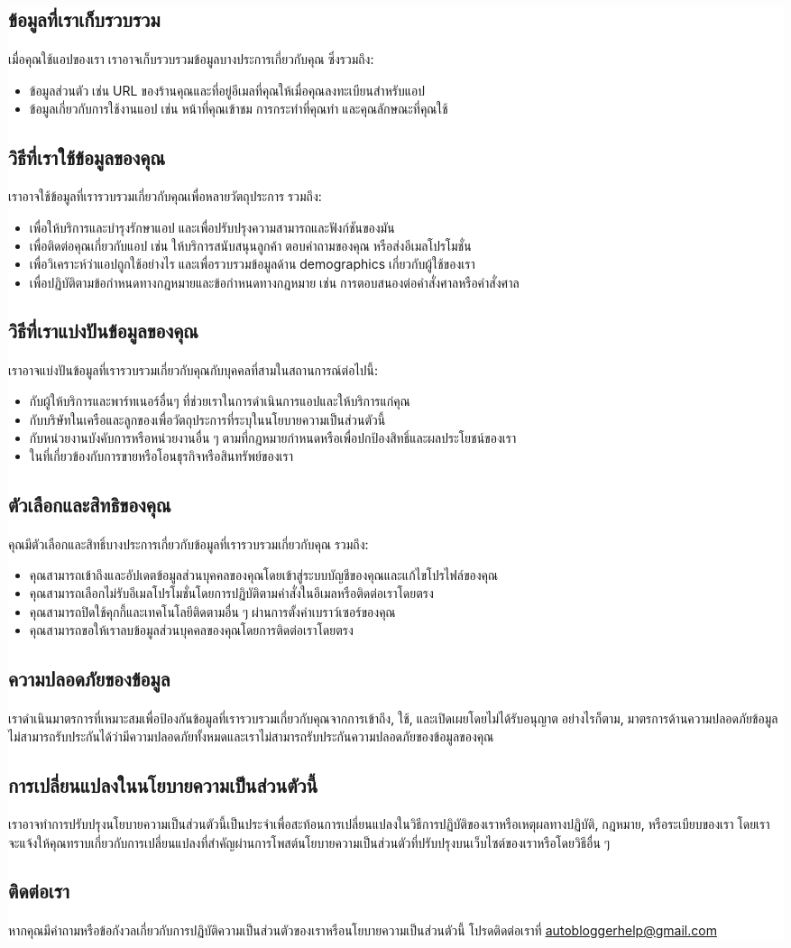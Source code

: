 ## ข้อมูลที่เราเก็บรวบรวม

เมื่อคุณใช้แอปของเรา เราอาจเก็บรวบรวมข้อมูลบางประการเกี่ยวกับคุณ ซึ่งรวมถึง:

- ข้อมูลส่วนตัว เช่น URL ของร้านคุณและที่อยู่อีเมลที่คุณให้เมื่อคุณลงทะเบียนสำหรับแอป
- ข้อมูลเกี่ยวกับการใช้งานแอป เช่น หน้าที่คุณเข้าชม การกระทำที่คุณทำ และคุณลักษณะที่คุณใช้

## วิธีที่เราใช้ข้อมูลของคุณ

เราอาจใช้ข้อมูลที่เรารวบรวมเกี่ยวกับคุณเพื่อหลายวัตถุประการ รวมถึง:

- เพื่อให้บริการและบำรุงรักษาแอป และเพื่อปรับปรุงความสามารถและฟังก์ชันของมัน
- เพื่อติดต่อคุณเกี่ยวกับแอป เช่น ให้บริการสนับสนุนลูกค้า ตอบคำถามของคุณ หรือส่งอีเมลโปรโมชั่น
- เพื่อวิเคราะห์ว่าแอปถูกใช้อย่างไร และเพื่อรวบรวมข้อมูลด้าน demographics เกี่ยวกับผู้ใช้ของเรา
- เพื่อปฏิบัติตามข้อกำหนดทางกฎหมายและข้อกำหนดทางกฎหมาย เช่น การตอบสนองต่อคำสั่งศาลหรือคำสั่งศาล

## วิธีที่เราแบ่งปันข้อมูลของคุณ

เราอาจแบ่งปันข้อมูลที่เรารวบรวมเกี่ยวกับคุณกับบุคคลที่สามในสถานการณ์ต่อไปนี้:

- กับผู้ให้บริการและพาร์ทเนอร์อื่นๆ ที่ช่วยเราในการดำเนินการแอปและให้บริการแก่คุณ
- กับบริษัทในเครือและลูกของเพื่อวัตถุประการที่ระบุในนโยบายความเป็นส่วนตัวนี้
- กับหน่วยงานบังคับการหรือหน่วยงานอื่น ๆ ตามที่กฎหมายกำหนดหรือเพื่อปกป้องสิทธิ์และผลประโยชน์ของเรา
- ในที่เกี่ยวข้องกับการขายหรือโอนธุรกิจหรือสินทรัพย์ของเรา

## ตัวเลือกและสิทธิของคุณ

คุณมีตัวเลือกและสิทธิ์บางประการเกี่ยวกับข้อมูลที่เรารวบรวมเกี่ยวกับคุณ รวมถึง:

- คุณสามารถเข้าถึงและอัปเดตข้อมูลส่วนบุคคลของคุณโดยเข้าสู่ระบบบัญชีของคุณและแก้ไขโปรไฟล์ของคุณ
- คุณสามารถเลือกไม่รับอีเมลโปรโมชั่นโดยการปฏิบัติตามคำสั่งในอีเมลหรือติดต่อเราโดยตรง
- คุณสามารถปิดใช้คุกกี้และเทคโนโลยีติดตามอื่น ๆ ผ่านการตั้งค่าเบราว์เซอร์ของคุณ
- คุณสามารถขอให้เราลบข้อมูลส่วนบุคคลของคุณโดยการติดต่อเราโดยตรง

## ความปลอดภัยของข้อมูล

เราดำเนินมาตรการที่เหมาะสมเพื่อป้องกันข้อมูลที่เรารวบรวมเกี่ยวกับคุณจากการเข้าถึง, ใช้, และเปิดเผยโดยไม่ได้รับอนุญาต อย่างไรก็ตาม, มาตรการด้านความปลอดภัยข้อมูลไม่สามารถรับประกันได้ว่ามีความปลอดภัยทั้งหมดและเราไม่สามารถรับประกันความปลอดภัยของข้อมูลของคุณ

## การเปลี่ยนแปลงในนโยบายความเป็นส่วนตัวนี้

เราอาจทำการปรับปรุงนโยบายความเป็นส่วนตัวนี้เป็นประจำเพื่อสะท้อนการเปลี่ยนแปลงในวิธีการปฏิบัติของเราหรือเหตุผลทางปฏิบัติ, กฎหมาย, หรือระเบียบของเรา โดยเราจะแจ้งให้คุณทราบเกี่ยวกับการเปลี่ยนแปลงที่สำคัญผ่านการโพสต์นโยบายความเป็นส่วนตัวที่ปรับปรุงบนเว็บไซต์ของเราหรือโดยวิธีอื่น ๆ

## ติดต่อเรา

หากคุณมีคำถามหรือข้อกังวลเกี่ยวกับการปฏิบัติความเป็นส่วนตัวของเราหรือนโยบายความเป็นส่วนตัวนี้ โปรดติดต่อเราที่ autobloggerhelp@gmail.com

